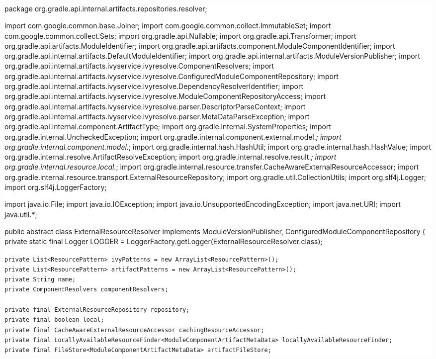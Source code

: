 package org.gradle.api.internal.artifacts.repositories.resolver;

import com.google.common.base.Joiner;
import com.google.common.collect.ImmutableSet;
import com.google.common.collect.Sets;
import org.gradle.api.Nullable;
import org.gradle.api.Transformer;
import org.gradle.api.artifacts.ModuleIdentifier;
import org.gradle.api.artifacts.component.ModuleComponentIdentifier;
import org.gradle.api.internal.artifacts.DefaultModuleIdentifier;
import org.gradle.api.internal.artifacts.ModuleVersionPublisher;
import org.gradle.api.internal.artifacts.ivyservice.ivyresolve.ComponentResolvers;
import org.gradle.api.internal.artifacts.ivyservice.ivyresolve.ConfiguredModuleComponentRepository;
import org.gradle.api.internal.artifacts.ivyservice.ivyresolve.DependencyResolverIdentifier;
import org.gradle.api.internal.artifacts.ivyservice.ivyresolve.ModuleComponentRepositoryAccess;
import org.gradle.api.internal.artifacts.ivyservice.ivyresolve.parser.DescriptorParseContext;
import org.gradle.api.internal.artifacts.ivyservice.ivyresolve.parser.MetaDataParseException;
import org.gradle.api.internal.component.ArtifactType;
import org.gradle.internal.SystemProperties;
import org.gradle.internal.UncheckedException;
import org.gradle.internal.component.external.model.*;
import org.gradle.internal.component.model.*;
import org.gradle.internal.hash.HashUtil;
import org.gradle.internal.hash.HashValue;
import org.gradle.internal.resolve.ArtifactResolveException;
import org.gradle.internal.resolve.result.*;
import org.gradle.internal.resource.local.*;
import org.gradle.internal.resource.transfer.CacheAwareExternalResourceAccessor;
import org.gradle.internal.resource.transport.ExternalResourceRepository;
import org.gradle.util.CollectionUtils;
import org.slf4j.Logger;
import org.slf4j.LoggerFactory;

import java.io.File;
import java.io.IOException;
import java.io.UnsupportedEncodingException;
import java.net.URI;
import java.util.*;

public abstract class ExternalResourceResolver implements ModuleVersionPublisher, ConfiguredModuleComponentRepository {
    private static final Logger LOGGER = LoggerFactory.getLogger(ExternalResourceResolver.class);

    private List<ResourcePattern> ivyPatterns = new ArrayList<ResourcePattern>();
    private List<ResourcePattern> artifactPatterns = new ArrayList<ResourcePattern>();
    private String name;
    private ComponentResolvers componentResolvers;

    private final ExternalResourceRepository repository;
    private final boolean local;
    private final CacheAwareExternalResourceAccessor cachingResourceAccessor;
    private final LocallyAvailableResourceFinder<ModuleComponentArtifactMetaData> locallyAvailableResourceFinder;
    private final FileStore<ModuleComponentArtifactMetaData> artifactFileStore;
